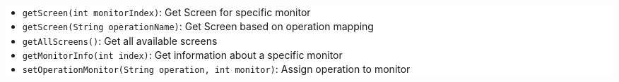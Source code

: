 - `getScreen(int monitorIndex)`: Get Screen for specific monitor
- `getScreen(String operationName)`: Get Screen based on operation mapping
- `getAllScreens()`: Get all available screens
- `getMonitorInfo(int index)`: Get information about a specific monitor
- `setOperationMonitor(String operation, int monitor)`: Assign operation to monitor